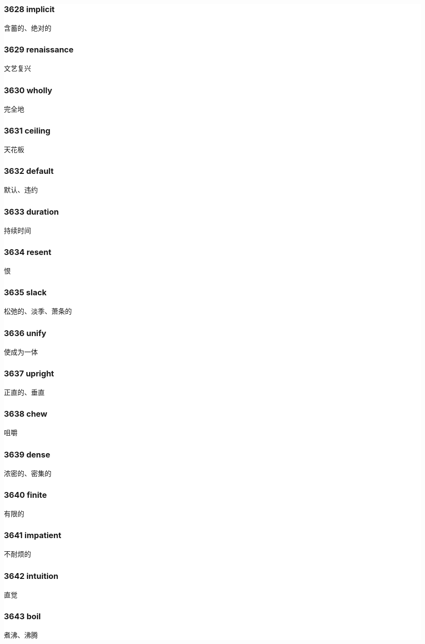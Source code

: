 ### 3628 implicit
含蓄的、绝对的

### 3629 renaissance
文艺复兴

### 3630 wholly
完全地

### 3631 ceiling
天花板

### 3632 default
默认、违约

### 3633 duration
持续时间

### 3634 resent
恨

### 3635 slack
松弛的、淡季、萧条的

### 3636 unify
使成为一体

### 3637 upright
正直的、垂直

### 3638 chew
咀嚼

### 3639 dense
浓密的、密集的

### 3640 finite
有限的

### 3641 impatient
不耐烦的

### 3642 intuition
直觉

### 3643 boil
煮沸、沸腾
